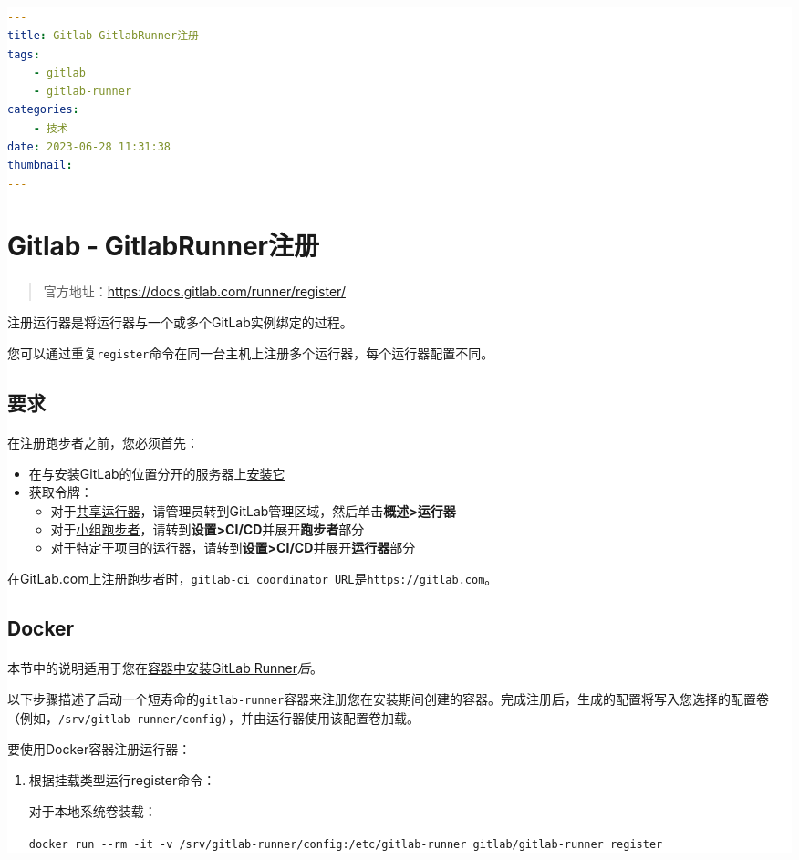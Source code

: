 ```yaml
---
title: Gitlab GitlabRunner注册
tags:
    - gitlab
    - gitlab-runner
categories:
    - 技术
date: 2023-06-28 11:31:38
thumbnail:
---
```

# Gitlab - GitlabRunner注册

> 官方地址：https://docs.gitlab.com/runner/register/

注册运行器是将运行器与一个或多个GitLab实例绑定的过程。

您可以通过重复`register`命令在同一台主机上注册多个运行器，每个运行器配置不同。

## 要求

在注册跑步者之前，您必须首先：

- 在与安装GitLab的位置分开的服务器上[安装它](https://docs.gitlab.com/runner/install/index.html)
- 获取令牌：
  - 对于[共享运行器](https://docs.gitlab.com/ee/ci/runners/runners_scope.html#shared-runners)，请管理员转到GitLab管理区域，然后单击**概述>运行器**
  - 对于[小组跑步者](https://docs.gitlab.com/ee/ci/runners/runners_scope.html#group-runners)，请转到**设置>CI/CD**并展开**跑步者**部分
  - 对于[特定于项目的运行器](https://docs.gitlab.com/ee/ci/runners/runners_scope.html#specific-runners)，请转到**设置>CI/CD**并展开**运行器**部分



在GitLab.com上注册跑步者时，`gitlab-ci coordinator URL`是`https://gitlab.com`。

## Docker

本节中的说明适用于您在[容器中安装GitLab Runner](https://docs.gitlab.com/runner/install/docker.html)*后*。

以下步骤描述了启动一个短寿命的`gitlab-runner`容器来注册您在安装期间创建的容器。完成注册后，生成的配置将写入您选择的配置卷（例如，`/srv/gitlab-runner/config`），并由运行器使用该配置卷加载。

要使用Docker容器注册运行器：

1. 根据挂载类型运行register命令：

   对于本地系统卷装载：

   ```shell
   docker run --rm -it -v /srv/gitlab-runner/config:/etc/gitlab-runner gitlab/gitlab-runner register
   ```
